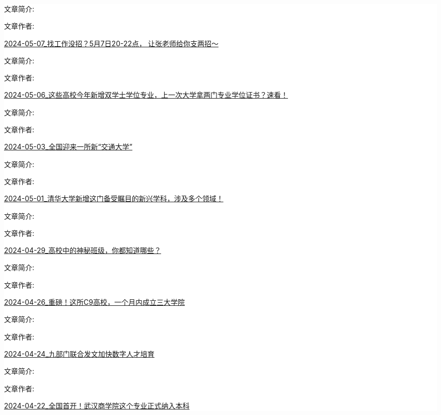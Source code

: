 文章简介:

文章作者:

[2024-05-07_找工作没招？5月7日20-22点， 让张老师给你支两招～](http://mp.weixin.qq.com/s?__biz=MzU5OTg5MTU0MQ==&mid=2247552016&idx=1&sn=a29f0a48536c141db2bda62c7316c139&chksm=ffca2aa6298ac262ed842123a0ae147aa638bf1e7ca45ab0a38e20d2b5845f8c955df89f7e39&scene=27#wechat_redirect)

文章简介:

文章作者:

[2024-05-06_这些高校今年新增双学士学位专业，上一次大学拿两门专业学位证书？速看！](http://mp.weixin.qq.com/s?__biz=MzU5OTg5MTU0MQ==&mid=2247552004&idx=1&sn=5a61a676162d4b26c67a0fc4355bf8a2&chksm=ff7afd347fb2d3bb4a84bb9d27bf1d5426971afa4c6ddc9407265c788ac4acc1ebc5db4d08f5&scene=27#wechat_redirect)

文章简介:

文章作者:

[2024-05-03_全国迎来一所新“交通大学”](http://mp.weixin.qq.com/s?__biz=MzU5OTg5MTU0MQ==&mid=2247552003&idx=1&sn=0e3fd581e26884dea1bb292364da4a74&chksm=ff321a7ef9dfccdeb90d9940f78908bfe2126160f95497a25dc47682fef40f77dc73ec8ad110&scene=27#wechat_redirect)

文章简介:

文章作者:

[2024-05-01_清华大学新增这门备受瞩目的新兴学科，涉及多个领域！](http://mp.weixin.qq.com/s?__biz=MzU5OTg5MTU0MQ==&mid=2247552002&idx=1&sn=965a7c1414bb1bd78b954f2ab846c6a4&chksm=ff0cd93e6b0d03911b0d3a0f9ab0efddee4b20d607a3403b71d0e213f49c87d184a7980bf20d&scene=27#wechat_redirect)

文章简介:

文章作者:

[2024-04-29_高校中的神秘班级，你都知道哪些？](http://mp.weixin.qq.com/s?__biz=MzU5OTg5MTU0MQ==&mid=2247551953&idx=1&sn=c3aea141980eeaef291e12d62e345b11&chksm=ff45cbbb7ce8dc25e208787d5f7a20fc681f322927269b022b4b1b6908a769e1b87ada42e869&scene=27#wechat_redirect)

文章简介:

文章作者:

[2024-04-26_重磅！这所C9高校，一个月内成立三大学院](http://mp.weixin.qq.com/s?__biz=MzU5OTg5MTU0MQ==&mid=2247551952&idx=1&sn=4e681f06df701f69aff48d72f1938f46&chksm=ff34a0568b60a1db15cfdff415404b43d99186452234d12890d7b93d3106274d16f93e758df7&scene=27#wechat_redirect)

文章简介:

文章作者:

[2024-04-24_九部门联合发文加快数字人才培育](http://mp.weixin.qq.com/s?__biz=MzU5OTg5MTU0MQ==&mid=2247551950&idx=1&sn=7cf270b700840629cb8873c6d2c6b64b&chksm=ff6be2512f4ddce05abc78379f98af20551294960fca2cd1def4d9d28fb3eed7df2c600421b0&scene=27#wechat_redirect)

文章简介:

文章作者:

[2024-04-22_全国首开！武汉商学院这个专业正式纳入本科](http://mp.weixin.qq.com/s?__biz=MzU5OTg5MTU0MQ==&mid=2247551882&idx=1&sn=7427f28ca16f09e2ae192fe24ef0608e&chksm=ff7b2615584a93556b06d2edb1dfb9cd27f1ace193850c8a2ab4cdf50ba1cf681039ee53cb4d&scene=27#wechat_redirect)
